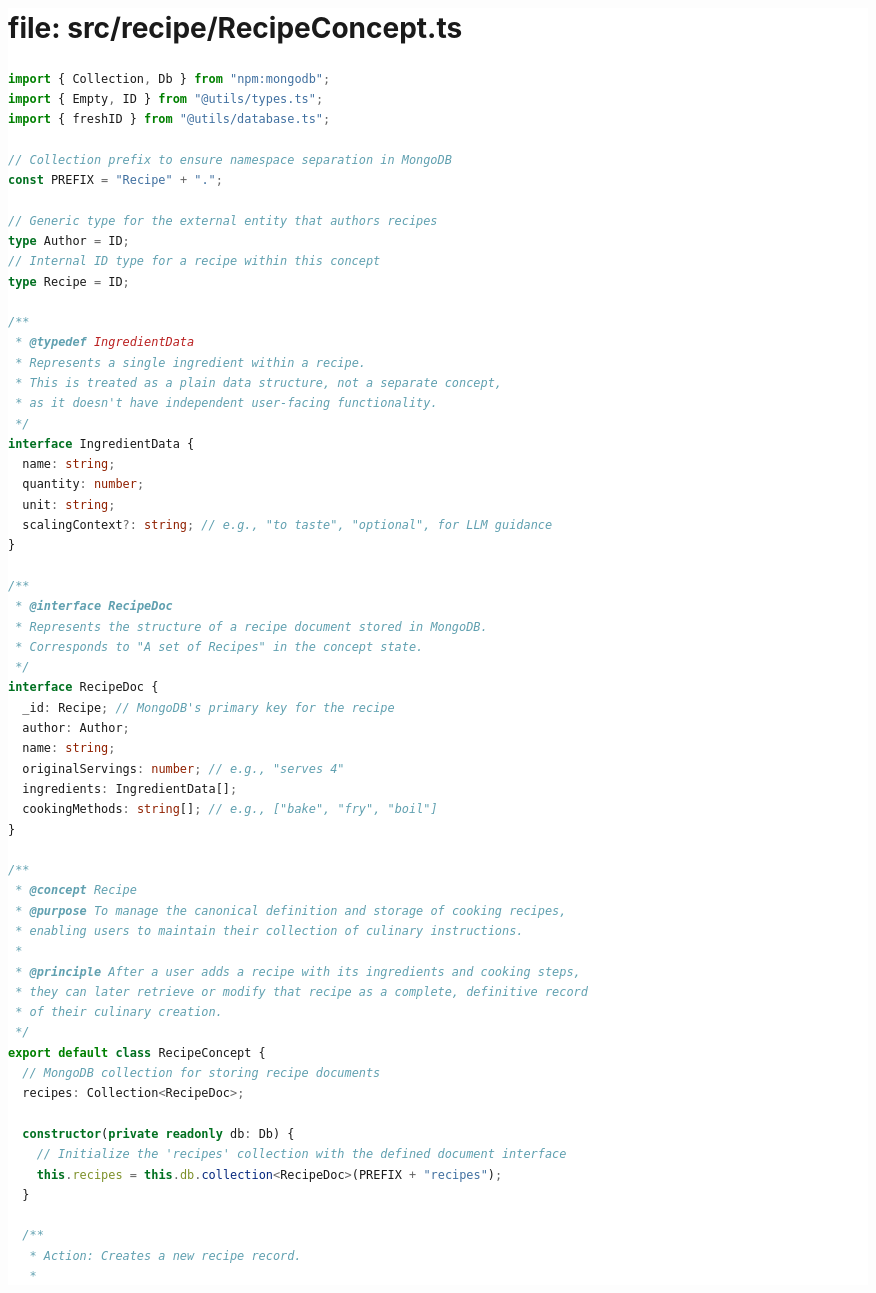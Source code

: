 # file: src/recipe/RecipeConcept.ts

```typescript
import { Collection, Db } from "npm:mongodb";
import { Empty, ID } from "@utils/types.ts";
import { freshID } from "@utils/database.ts";

// Collection prefix to ensure namespace separation in MongoDB
const PREFIX = "Recipe" + ".";

// Generic type for the external entity that authors recipes
type Author = ID;
// Internal ID type for a recipe within this concept
type Recipe = ID;

/**
 * @typedef IngredientData
 * Represents a single ingredient within a recipe.
 * This is treated as a plain data structure, not a separate concept,
 * as it doesn't have independent user-facing functionality.
 */
interface IngredientData {
  name: string;
  quantity: number;
  unit: string;
  scalingContext?: string; // e.g., "to taste", "optional", for LLM guidance
}

/**
 * @interface RecipeDoc
 * Represents the structure of a recipe document stored in MongoDB.
 * Corresponds to "A set of Recipes" in the concept state.
 */
interface RecipeDoc {
  _id: Recipe; // MongoDB's primary key for the recipe
  author: Author;
  name: string;
  originalServings: number; // e.g., "serves 4"
  ingredients: IngredientData[];
  cookingMethods: string[]; // e.g., ["bake", "fry", "boil"]
}

/**
 * @concept Recipe
 * @purpose To manage the canonical definition and storage of cooking recipes,
 * enabling users to maintain their collection of culinary instructions.
 *
 * @principle After a user adds a recipe with its ingredients and cooking steps,
 * they can later retrieve or modify that recipe as a complete, definitive record
 * of their culinary creation.
 */
export default class RecipeConcept {
  // MongoDB collection for storing recipe documents
  recipes: Collection<RecipeDoc>;

  constructor(private readonly db: Db) {
    // Initialize the 'recipes' collection with the defined document interface
    this.recipes = this.db.collection<RecipeDoc>(PREFIX + "recipes");
  }

  /**
   * Action: Creates a new recipe record.
   *
```